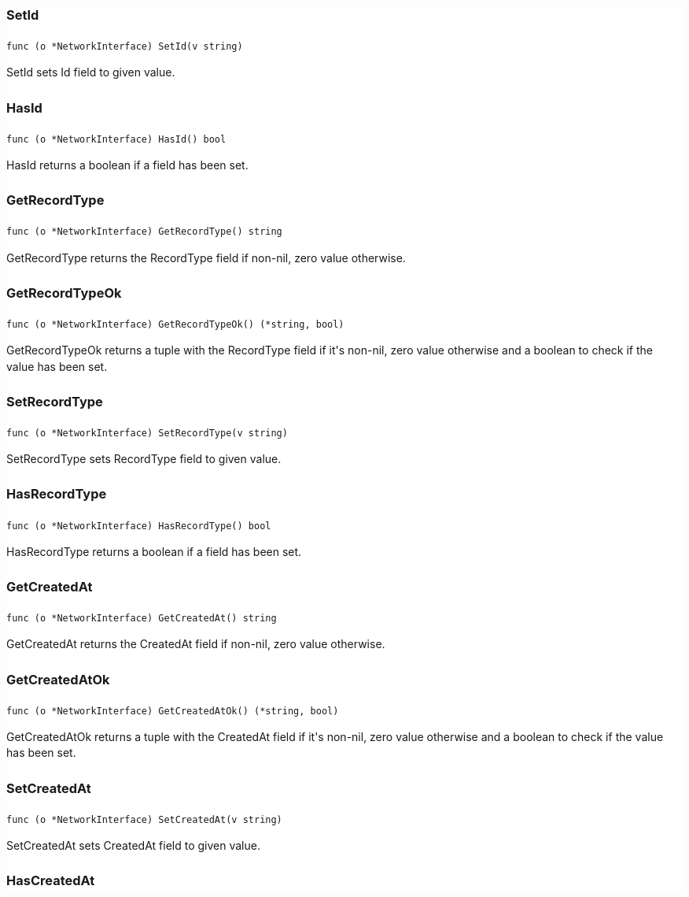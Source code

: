 ### SetId

`func (o *NetworkInterface) SetId(v string)`

SetId sets Id field to given value.

### HasId

`func (o *NetworkInterface) HasId() bool`

HasId returns a boolean if a field has been set.

### GetRecordType

`func (o *NetworkInterface) GetRecordType() string`

GetRecordType returns the RecordType field if non-nil, zero value otherwise.

### GetRecordTypeOk

`func (o *NetworkInterface) GetRecordTypeOk() (*string, bool)`

GetRecordTypeOk returns a tuple with the RecordType field if it's non-nil, zero value otherwise
and a boolean to check if the value has been set.

### SetRecordType

`func (o *NetworkInterface) SetRecordType(v string)`

SetRecordType sets RecordType field to given value.

### HasRecordType

`func (o *NetworkInterface) HasRecordType() bool`

HasRecordType returns a boolean if a field has been set.

### GetCreatedAt

`func (o *NetworkInterface) GetCreatedAt() string`

GetCreatedAt returns the CreatedAt field if non-nil, zero value otherwise.

### GetCreatedAtOk

`func (o *NetworkInterface) GetCreatedAtOk() (*string, bool)`

GetCreatedAtOk returns a tuple with the CreatedAt field if it's non-nil, zero value otherwise
and a boolean to check if the value has been set.

### SetCreatedAt

`func (o *NetworkInterface) SetCreatedAt(v string)`

SetCreatedAt sets CreatedAt field to given value.

### HasCreatedAt
